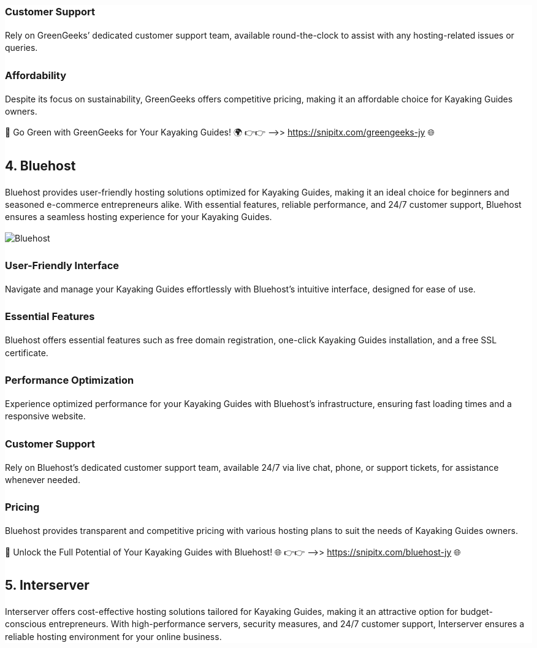 ### Customer Support
Rely on GreenGeeks’ dedicated customer support team, available round-the-clock to assist with any hosting-related issues or queries.

### Affordability
Despite its focus on sustainability, GreenGeeks offers competitive pricing, making it an affordable choice for Kayaking Guides owners.

🌿 Go Green with GreenGeeks for Your Kayaking Guides! 🌍
👉👉 -->> https://snipitx.com/greengeeks-jy 🌐

## 4. Bluehost

Bluehost provides user-friendly hosting solutions optimized for Kayaking Guides, making it an ideal choice for beginners and seasoned e-commerce entrepreneurs alike. With essential features, reliable performance, and 24/7 customer support, Bluehost ensures a seamless hosting experience for your Kayaking Guides.

![Bluehost](https://i.imgur.com/PasFF9E.jpeg "Bluehost Hosting")

### User-Friendly Interface
Navigate and manage your Kayaking Guides effortlessly with Bluehost’s intuitive interface, designed for ease of use.

### Essential Features
Bluehost offers essential features such as free domain registration, one-click Kayaking Guides installation, and a free SSL certificate.

### Performance Optimization
Experience optimized performance for your Kayaking Guides with Bluehost’s infrastructure, ensuring fast loading times and a responsive website.

### Customer Support
Rely on Bluehost’s dedicated customer support team, available 24/7 via live chat, phone, or support tickets, for assistance whenever needed.

### Pricing
Bluehost provides transparent and competitive pricing with various hosting plans to suit the needs of Kayaking Guides owners.

🚀 Unlock the Full Potential of Your Kayaking Guides with Bluehost! 🌐
👉👉 -->> https://snipitx.com/bluehost-jy 🌐

## 5. Interserver

Interserver offers cost-effective hosting solutions tailored for Kayaking Guides, making it an attractive option for budget-conscious entrepreneurs. With high-performance servers, security measures, and 24/7 customer support, Interserver ensures a reliable hosting environment for your online business.
